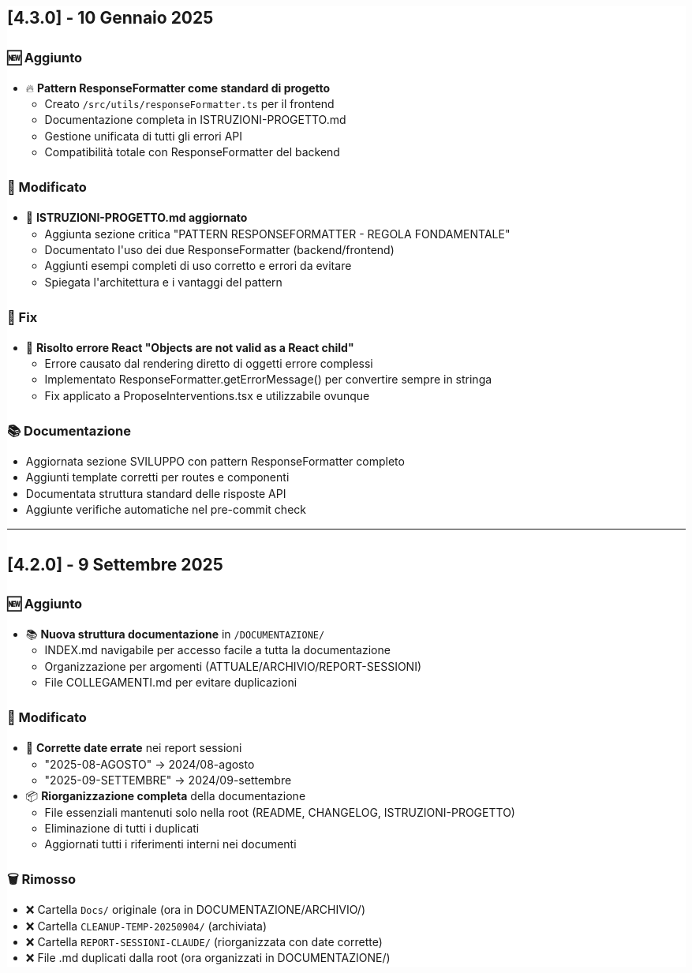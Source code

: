 
## [4.3.0] - 10 Gennaio 2025

### 🆕 Aggiunto
- 🔥 **Pattern ResponseFormatter come standard di progetto**
  - Creato `/src/utils/responseFormatter.ts` per il frontend
  - Documentazione completa in ISTRUZIONI-PROGETTO.md
  - Gestione unificata di tutti gli errori API
  - Compatibilità totale con ResponseFormatter del backend

### 🔄 Modificato
- 📖 **ISTRUZIONI-PROGETTO.md aggiornato**
  - Aggiunta sezione critica "PATTERN RESPONSEFORMATTER - REGOLA FONDAMENTALE"
  - Documentato l'uso dei due ResponseFormatter (backend/frontend)
  - Aggiunti esempi completi di uso corretto e errori da evitare
  - Spiegata l'architettura e i vantaggi del pattern

### 🔧 Fix
- 🐛 **Risolto errore React "Objects are not valid as a React child"**
  - Errore causato dal rendering diretto di oggetti errore complessi
  - Implementato ResponseFormatter.getErrorMessage() per convertire sempre in stringa
  - Fix applicato a ProposeInterventions.tsx e utilizzabile ovunque

### 📚 Documentazione
- Aggiornata sezione SVILUPPO con pattern ResponseFormatter completo
- Aggiunti template corretti per routes e componenti
- Documentata struttura standard delle risposte API
- Aggiunte verifiche automatiche nel pre-commit check

---

## [4.2.0] - 9 Settembre 2025

### 🆕 Aggiunto
- 📚 **Nuova struttura documentazione** in `/DOCUMENTAZIONE/`
  - INDEX.md navigabile per accesso facile a tutta la documentazione
  - Organizzazione per argomenti (ATTUALE/ARCHIVIO/REPORT-SESSIONI)
  - File COLLEGAMENTI.md per evitare duplicazioni

### 🔄 Modificato  
- 📅 **Corrette date errate** nei report sessioni
  - "2025-08-AGOSTO" → 2024/08-agosto  
  - "2025-09-SETTEMBRE" → 2024/09-settembre
- 📦 **Riorganizzazione completa** della documentazione
  - File essenziali mantenuti solo nella root (README, CHANGELOG, ISTRUZIONI-PROGETTO)
  - Eliminazione di tutti i duplicati
  - Aggiornati tutti i riferimenti interni nei documenti

### 🗑️ Rimosso
- ❌ Cartella `Docs/` originale (ora in DOCUMENTAZIONE/ARCHIVIO/)
- ❌ Cartella `CLEANUP-TEMP-20250904/` (archiviata)
- ❌ Cartella `REPORT-SESSIONI-CLAUDE/` (riorganizzata con date corrette)
- ❌ File .md duplicati dalla root (ora organizzati in DOCUMENTAZIONE/)
